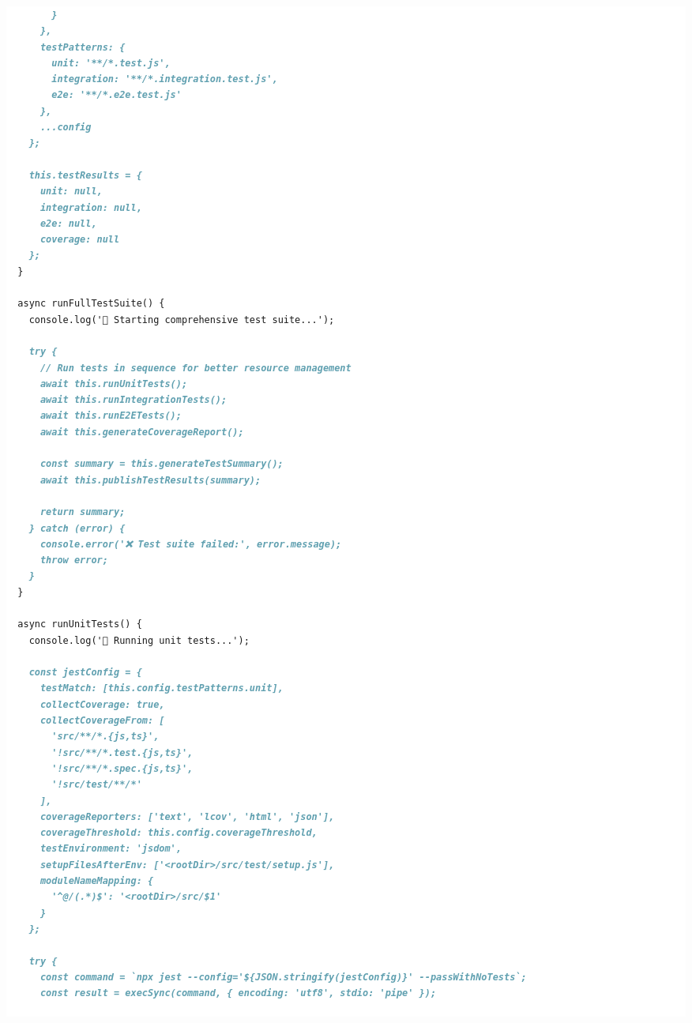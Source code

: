 ````markdown
        }
      },
      testPatterns: {
        unit: '**/*.test.js',
        integration: '**/*.integration.test.js',
        e2e: '**/*.e2e.test.js'
      },
      ...config
    };
    
    this.testResults = {
      unit: null,
      integration: null,
      e2e: null,
      coverage: null
    };
  }

  async runFullTestSuite() {
    console.log('🧪 Starting comprehensive test suite...');
    
    try {
      // Run tests in sequence for better resource management
      await this.runUnitTests();
      await this.runIntegrationTests();
      await this.runE2ETests();
      await this.generateCoverageReport();
      
      const summary = this.generateTestSummary();
      await this.publishTestResults(summary);
      
      return summary;
    } catch (error) {
      console.error('❌ Test suite failed:', error.message);
      throw error;
    }
  }

  async runUnitTests() {
    console.log('🔬 Running unit tests...');
    
    const jestConfig = {
      testMatch: [this.config.testPatterns.unit],
      collectCoverage: true,
      collectCoverageFrom: [
        'src/**/*.{js,ts}',
        '!src/**/*.test.{js,ts}',
        '!src/**/*.spec.{js,ts}',
        '!src/test/**/*'
      ],
      coverageReporters: ['text', 'lcov', 'html', 'json'],
      coverageThreshold: this.config.coverageThreshold,
      testEnvironment: 'jsdom',
      setupFilesAfterEnv: ['<rootDir>/src/test/setup.js'],
      moduleNameMapping: {
        '^@/(.*)$': '<rootDir>/src/$1'
      }
    };

    try {
      const command = `npx jest --config='${JSON.stringify(jestConfig)}' --passWithNoTests`;
      const result = execSync(command, { encoding: 'utf8', stdio: 'pipe' });
      
````